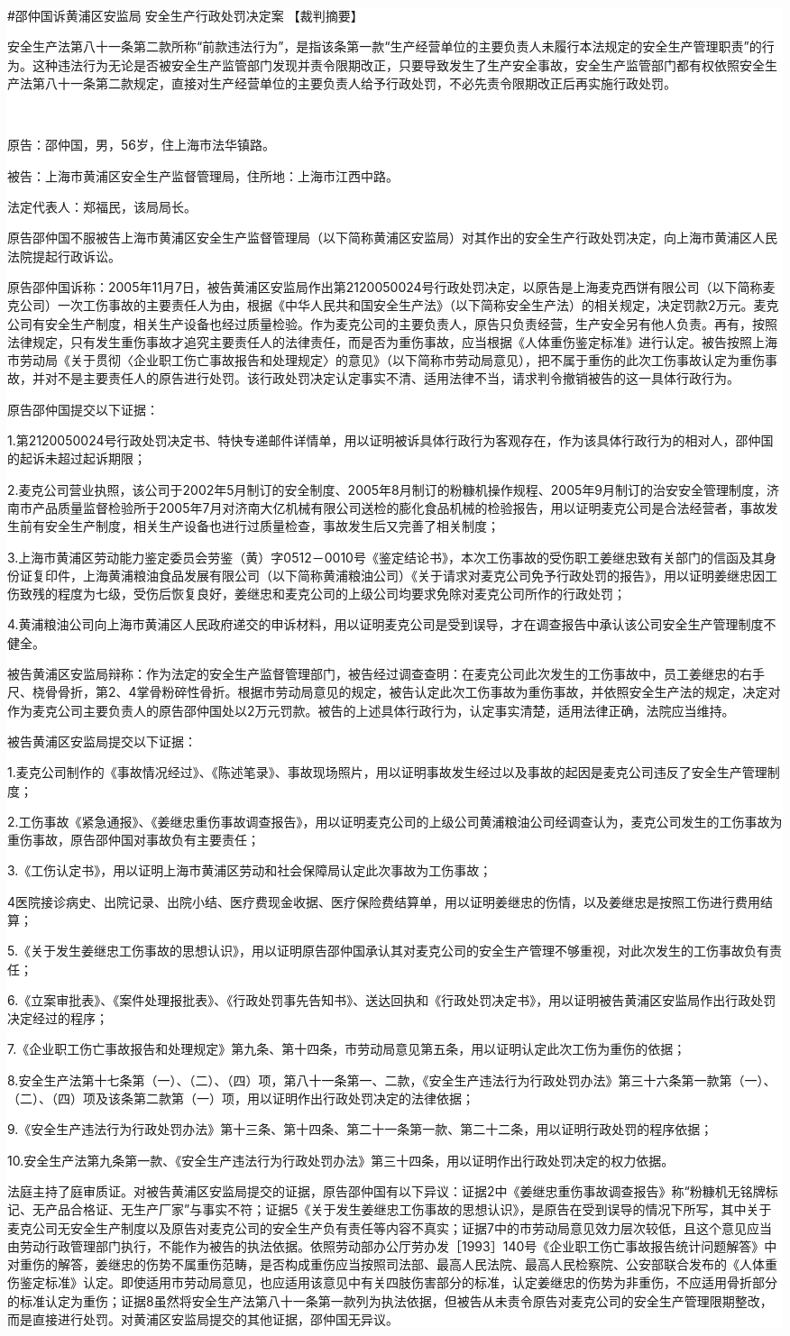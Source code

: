 #邵仲国诉黄浦区安监局 安全生产行政处罚决定案 
【裁判摘要】

安全生产法第八十一条第二款所称“前款违法行为”，是指该条第一款“生产经营单位的主要负责人未履行本法规定的安全生产管理职责”的行为。这种违法行为无论是否被安全生产监管部门发现并责令限期改正，只要导致发生了生产安全事故，安全生产监管部门都有权依照安全生产法第八十一条第二款规定，直接对生产经营单位的主要负责人给予行政处罚，不必先责令限期改正后再实施行政处罚。

 

原告：邵仲国，男，56岁，住上海市法华镇路。

被告：上海市黄浦区安全生产监督管理局，住所地：上海市江西中路。

法定代表人：郑福民，该局局长。

原告邵仲国不服被告上海市黄浦区安全生产监督管理局（以下简称黄浦区安监局）对其作出的安全生产行政处罚决定，向上海市黄浦区人民法院提起行政诉讼。

原告邵仲国诉称：2005年11月7日，被告黄浦区安监局作出第2120050024号行政处罚决定，以原告是上海麦克西饼有限公司（以下简称麦克公司）一次工伤事故的主要责任人为由，根据《中华人民共和国安全生产法》（以下简称安全生产法）的相关规定，决定罚款2万元。麦克公司有安全生产制度，相关生产设备也经过质量检验。作为麦克公司的主要负责人，原告只负责经营，生产安全另有他人负责。再有，按照法律规定，只有发生重伤事故才追究主要责任人的法律责任，而是否为重伤事故，应当根据《人体重伤鉴定标准》进行认定。被告按照上海市劳动局《关于贯彻〈企业职工伤亡事故报告和处理规定〉的意见》（以下简称市劳动局意见），把不属于重伤的此次工伤事故认定为重伤事故，并对不是主要责任人的原告进行处罚。该行政处罚决定认定事实不清、适用法律不当，请求判令撤销被告的这一具体行政行为。

原告邵仲国提交以下证据：

1.第2120050024号行政处罚决定书、特快专递邮件详情单，用以证明被诉具体行政行为客观存在，作为该具体行政行为的相对人，邵仲国的起诉未超过起诉期限；

2.麦克公司营业执照，该公司于2002年5月制订的安全制度、2005年8月制订的粉糠机操作规程、2005年9月制订的治安安全管理制度，济南市产品质量监督检验所于2005年7月对济南大亿机械有限公司送检的膨化食品机械的检验报告，用以证明麦克公司是合法经营者，事故发生前有安全生产制度，相关生产设备也进行过质量检查，事故发生后又完善了相关制度；

3.上海市黄浦区劳动能力鉴定委员会劳鉴（黄）字0512－0010号《鉴定结论书》，本次工伤事故的受伤职工姜继忠致有关部门的信函及其身份证复印件，上海黄浦粮油食品发展有限公司（以下简称黄浦粮油公司）《关于请求对麦克公司免予行政处罚的报告》，用以证明姜继忠因工伤致残的程度为七级，受伤后恢复良好，姜继忠和麦克公司的上级公司均要求免除对麦克公司所作的行政处罚；

4.黄浦粮油公司向上海市黄浦区人民政府递交的申诉材料，用以证明麦克公司是受到误导，才在调查报告中承认该公司安全生产管理制度不健全。

被告黄浦区安监局辩称：作为法定的安全生产监督管理部门，被告经过调查查明：在麦克公司此次发生的工伤事故中，员工姜继忠的右手尺、桡骨骨折，第2、4掌骨粉碎性骨折。根据市劳动局意见的规定，被告认定此次工伤事故为重伤事故，并依照安全生产法的规定，决定对作为麦克公司主要负责人的原告邵仲国处以2万元罚款。被告的上述具体行政行为，认定事实清楚，适用法律正确，法院应当维持。

被告黄浦区安监局提交以下证据：

1.麦克公司制作的《事故情况经过》、《陈述笔录》、事故现场照片，用以证明事故发生经过以及事故的起因是麦克公司违反了安全生产管理制度；

2.工伤事故《紧急通报》、《姜继忠重伤事故调查报告》，用以证明麦克公司的上级公司黄浦粮油公司经调查认为，麦克公司发生的工伤事故为重伤事故，原告邵仲国对事故负有主要责任；

3.《工伤认定书》，用以证明上海市黄浦区劳动和社会保障局认定此次事故为工伤事故；

4医院接诊病史、出院记录、出院小结、医疗费现金收据、医疗保险费结算单，用以证明姜继忠的伤情，以及姜继忠是按照工伤进行费用结算；

5.《关于发生姜继忠工伤事故的思想认识》，用以证明原告邵仲国承认其对麦克公司的安全生产管理不够重视，对此次发生的工伤事故负有责任；

6.《立案审批表》、《案件处理报批表》、《行政处罚事先告知书》、送达回执和《行政处罚决定书》，用以证明被告黄浦区安监局作出行政处罚决定经过的程序；

7.《企业职工伤亡事故报告和处理规定》第九条、第十四条，市劳动局意见第五条，用以证明认定此次工伤为重伤的依据；

8.安全生产法第十七条第（一）、（二）、（四）项，第八十一条第一、二款，《安全生产违法行为行政处罚办法》第三十六条第一款第（一）、（二）、（四）项及该条第二款第（一）项，用以证明作出行政处罚决定的法律依据；

9.《安全生产违法行为行政处罚办法》第十三条、第十四条、第二十一条第一款、第二十二条，用以证明行政处罚的程序依据；

10.安全生产法第九条第一款、《安全生产违法行为行政处罚办法》第三十四条，用以证明作出行政处罚决定的权力依据。

法庭主持了庭审质证。对被告黄浦区安监局提交的证据，原告邵仲国有以下异议：证据2中《姜继忠重伤事故调查报告》称“粉糠机无铭牌标记、无产品合格证、无生产厂家”与事实不符；证据5《关于发生姜继忠工伤事故的思想认识》，是原告在受到误导的情况下所写，其中关于麦克公司无安全生产制度以及原告对麦克公司的安全生产负有责任等内容不真实；证据7中的市劳动局意见效力层次较低，且这个意见应当由劳动行政管理部门执行，不能作为被告的执法依据。依照劳动部办公厅劳办发［1993］140号《企业职工伤亡事故报告统计问题解答》中对重伤的解答，姜继忠的伤势不属重伤范畴，是否构成重伤应当按照司法部、最高人民法院、最高人民检察院、公安部联合发布的《人体重伤鉴定标准》认定。即使适用市劳动局意见，也应适用该意见中有关四肢伤害部分的标准，认定姜继忠的伤势为非重伤，不应适用骨折部分的标准认定为重伤；证据8虽然将安全生产法第八十一条第一款列为执法依据，但被告从未责令原告对麦克公司的安全生产管理限期整改，而是直接进行处罚。对黄浦区安监局提交的其他证据，邵仲国无异议。
